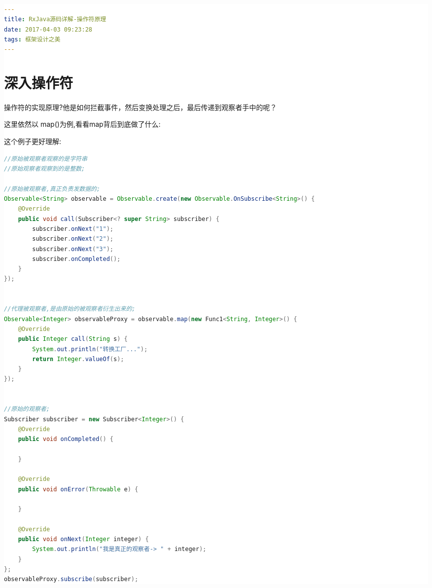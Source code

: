 ```yaml
---
title: RxJava源码详解-操作符原理
date: 2017-04-03 09:23:28
tags: 框架设计之美
---
```


# 深入操作符
操作符的实现原理?他是如何拦截事件，然后变换处理之后，最后传递到观察者手中的呢？

这里依然以 map()为例,看看map背后到底做了什么:


这个例子更好理解:
```java
//原始被观察者观察的是字符串
//原始观察者观察到的是整数;

//原始被观察者,真正负责发数据的;
Observable<String> observable = Observable.create(new Observable.OnSubscribe<String>() {
    @Override
    public void call(Subscriber<? super String> subscriber) {
        subscriber.onNext("1");
        subscriber.onNext("2");
        subscriber.onNext("3");
        subscriber.onCompleted();
    }
});


//代理被观察者,是由原始的被观察者衍生出来的;
Observable<Integer> observableProxy = observable.map(new Func1<String, Integer>() {
    @Override
    public Integer call(String s) {
        System.out.println("转换工厂...");
        return Integer.valueOf(s);
    }
});


//原始的观察者;
Subscriber subscriber = new Subscriber<Integer>() {
    @Override
    public void onCompleted() {

    }

    @Override
    public void onError(Throwable e) {

    }

    @Override
    public void onNext(Integer integer) {
        System.out.println("我是真正的观察者-> " + integer);
    }
};
observableProxy.subscribe(subscriber);
```
